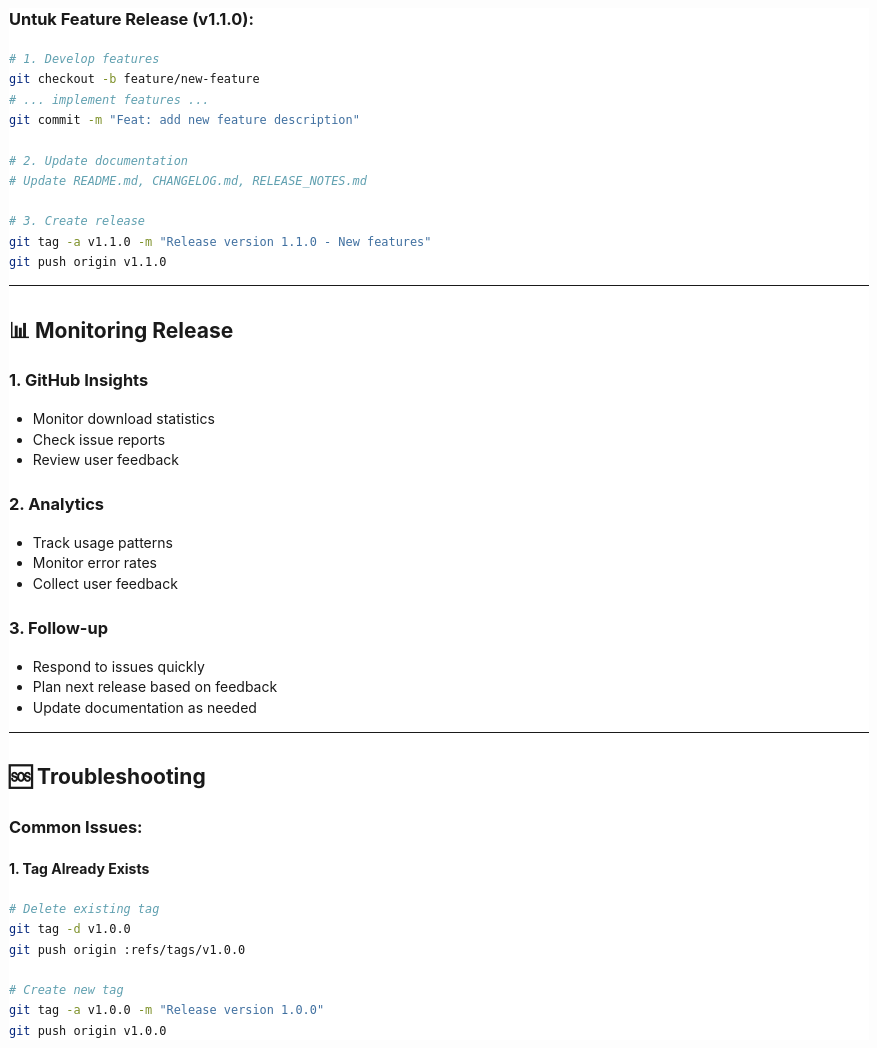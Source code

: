 ### Untuk Feature Release (v1.1.0):
```bash
# 1. Develop features
git checkout -b feature/new-feature
# ... implement features ...
git commit -m "Feat: add new feature description"

# 2. Update documentation
# Update README.md, CHANGELOG.md, RELEASE_NOTES.md

# 3. Create release
git tag -a v1.1.0 -m "Release version 1.1.0 - New features"
git push origin v1.1.0
```

---

## 📊 Monitoring Release

### 1. GitHub Insights
- Monitor download statistics
- Check issue reports
- Review user feedback

### 2. Analytics
- Track usage patterns
- Monitor error rates
- Collect user feedback

### 3. Follow-up
- Respond to issues quickly
- Plan next release based on feedback
- Update documentation as needed

---

## 🆘 Troubleshooting

### Common Issues:

#### 1. Tag Already Exists
```bash
# Delete existing tag
git tag -d v1.0.0
git push origin :refs/tags/v1.0.0

# Create new tag
git tag -a v1.0.0 -m "Release version 1.0.0"
git push origin v1.0.0
```
